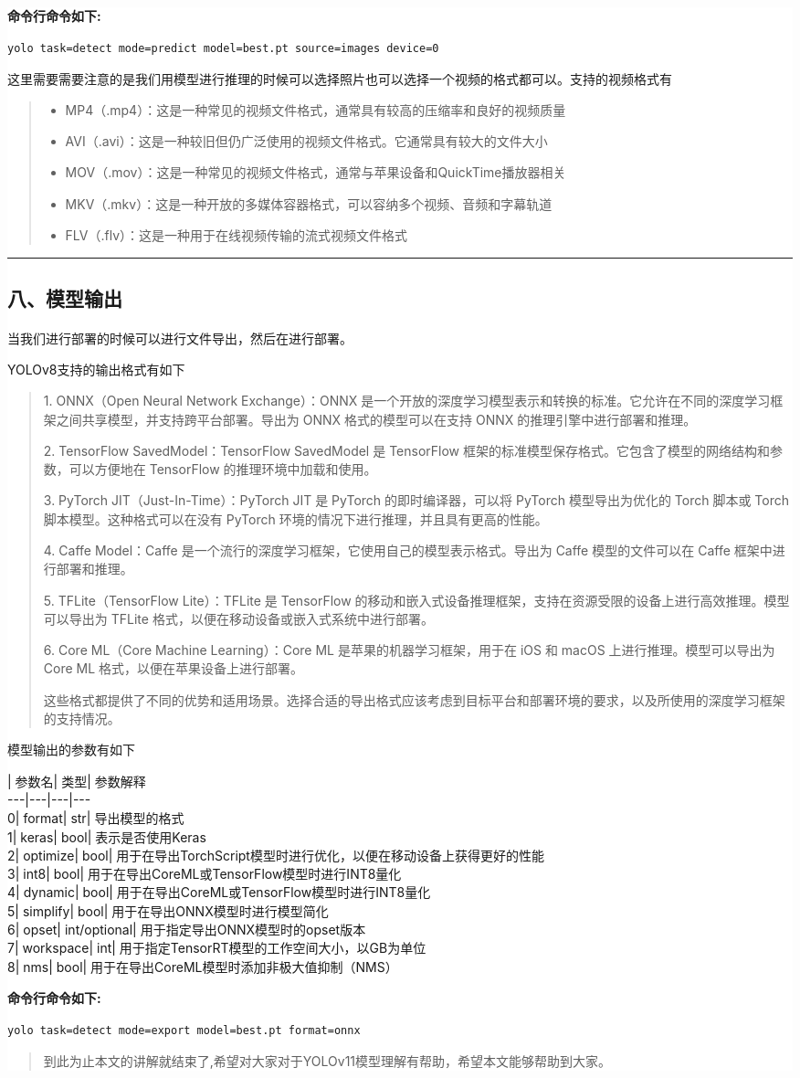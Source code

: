   
**命令行命令如下:**
    
    
    yolo task=detect mode=predict model=best.pt source=images device=0
    

这里需要需要注意的是我们用模型进行推理的时候可以选择照片也可以选择一个视频的格式都可以。支持的视频格式有 

>   * MP4（.mp4）：这是一种常见的视频文件格式，通常具有较高的压缩率和良好的视频质量
> 
>   * AVI（.avi）：这是一种较旧但仍广泛使用的视频文件格式。它通常具有较大的文件大小
> 
>   * MOV（.mov）：这是一种常见的视频文件格式，通常与苹果设备和QuickTime播放器相关
> 
>   * MKV（.mkv）：这是一种开放的多媒体容器格式，可以容纳多个视频、音频和字幕轨道
> 
>   * FLV（.flv）：这是一种用于在线视频传输的流式视频文件格式
> 
> 

* * *

## 八、模型输出

当我们进行部署的时候可以进行文件导出，然后在进行部署。

YOLOv8支持的输出格式有如下

> 1\. ONNX（Open Neural Network Exchange）：ONNX 是一个开放的深度学习模型表示和转换的标准。它允许在不同的深度学习框架之间共享模型，并支持跨平台部署。导出为 ONNX 格式的模型可以在支持 ONNX 的推理引擎中进行部署和推理。
> 
> 2\. TensorFlow SavedModel：TensorFlow SavedModel 是 TensorFlow 框架的标准模型保存格式。它包含了模型的网络结构和参数，可以方便地在 TensorFlow 的推理环境中加载和使用。
> 
> 3\. PyTorch JIT（Just-In-Time）：PyTorch JIT 是 PyTorch 的即时编译器，可以将 PyTorch 模型导出为优化的 Torch 脚本或 Torch 脚本模型。这种格式可以在没有 PyTorch 环境的情况下进行推理，并且具有更高的性能。
> 
> 4\. Caffe Model：Caffe 是一个流行的深度学习框架，它使用自己的模型表示格式。导出为 Caffe 模型的文件可以在 Caffe 框架中进行部署和推理。
> 
> 5\. TFLite（TensorFlow Lite）：TFLite 是 TensorFlow 的移动和嵌入式设备推理框架，支持在资源受限的设备上进行高效推理。模型可以导出为 TFLite 格式，以便在移动设备或嵌入式系统中进行部署。
> 
> 6\. Core ML（Core Machine Learning）：Core ML 是苹果的机器学习框架，用于在 iOS 和 macOS 上进行推理。模型可以导出为 Core ML 格式，以便在苹果设备上进行部署。
> 
> 这些格式都提供了不同的优势和适用场景。选择合适的导出格式应该考虑到目标平台和部署环境的要求，以及所使用的深度学习框架的支持情况。

模型输出的参数有如下

| 参数名| 类型| 参数解释  
---|---|---|---  
0| format| str| 导出模型的格式  
1| keras| bool| 表示是否使用Keras  
2| optimize| bool| 用于在导出TorchScript模型时进行优化，以便在移动设备上获得更好的性能  
3| int8| bool| 用于在导出CoreML或TensorFlow模型时进行INT8量化  
4| dynamic| bool| 用于在导出CoreML或TensorFlow模型时进行INT8量化  
5| simplify| bool| 用于在导出ONNX模型时进行模型简化  
6| opset| int/optional| 用于指定导出ONNX模型时的opset版本  
7| workspace| int| 用于指定TensorRT模型的工作空间大小，以GB为单位  
8| nms| bool| 用于在导出CoreML模型时添加非极大值抑制（NMS）  
  
**命令行命令如下:**
    
    
    yolo task=detect mode=export model=best.pt format=onnx  
    

> 到此为止本文的讲解就结束了,希望对大家对于YOLOv11模型理解有帮助，希望本文能够帮助到大家。
